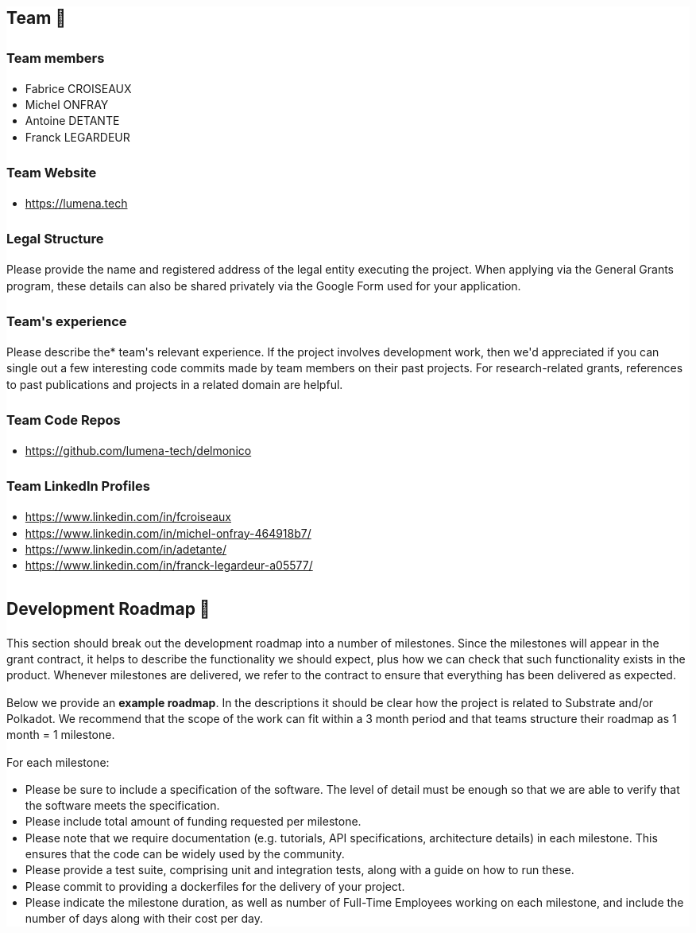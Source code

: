 ## Team :busts_in_silhouette:

### Team members
* Fabrice CROISEAUX
* Michel ONFRAY
* Antoine DETANTE
* Franck LEGARDEUR

### Team Website	
* https://lumena.tech

### Legal Structure 
Please provide the name and registered address of the legal entity executing the project. When applying via the General Grants program, these details can also be shared privately via the Google Form used for your application.

### Team's experience
Please describe the* team's relevant experience.  If the project involves development work, then we'd appreciated if you can single out a few interesting code commits made by team members on their past projects. For research-related grants, references to past publications and projects in a related domain are helpful.  

### Team Code Repos
* https://github.com/lumena-tech/delmonico

### Team LinkedIn Profiles
* https://www.linkedin.com/in/fcroiseaux
* https://www.linkedin.com/in/michel-onfray-464918b7/
* https://www.linkedin.com/in/adetante/
* https://www.linkedin.com/in/franck-legardeur-a05577/

## Development Roadmap :nut_and_bolt: 

This section should break out the development roadmap into a number of milestones. Since the milestones will appear in the grant contract, it helps to describe the functionality we should expect, plus how we can check that such functionality exists in the product. Whenever milestones are delivered, we refer to the contract to ensure that everything has been delivered as expected.

Below we provide an **example roadmap**. In the descriptions it should be clear how the project is related to Substrate and/or Polkadot. We recommend that the scope of the work can fit within a 3 month period and that teams structure their roadmap as 1 month = 1 milestone. 

For each milestone:
* Please be sure to include a specification of the software. The level of detail must be enough so that we are able to verify that the software meets the specification.
* Please include total amount of funding requested per milestone.
* Please note that we require documentation (e.g. tutorials, API specifications, architecture details) in each milestone. This ensures that the code can be widely used by the community.
* Please provide a test suite, comprising unit and integration tests, along with a guide on how to run these.
* Please commit to providing a dockerfiles for the delivery of your project. 
* Please indicate the milestone duration, as well as number of Full-Time Employees working on each milestone, and include the number of days along with their cost per day.
